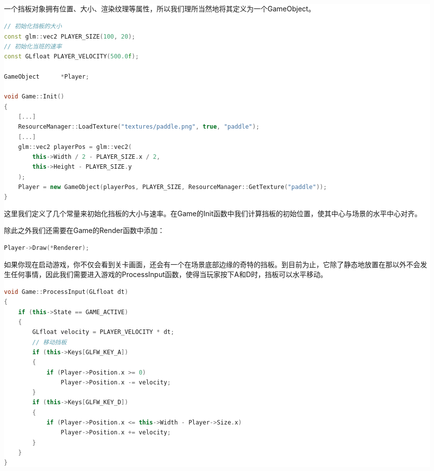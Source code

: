 一个挡板对象拥有位置、大小、渲染纹理等属性，所以我们理所当然地将其定义为一个<fun>GameObject</fun>。

```c++
// 初始化挡板的大小
const glm::vec2 PLAYER_SIZE(100, 20);
// 初始化当班的速率
const GLfloat PLAYER_VELOCITY(500.0f);

GameObject      *Player;
  
void Game::Init()
{
    [...]    
    ResourceManager::LoadTexture("textures/paddle.png", true, "paddle");
    [...]
    glm::vec2 playerPos = glm::vec2(
        this->Width / 2 - PLAYER_SIZE.x / 2, 
        this->Height - PLAYER_SIZE.y
    );
    Player = new GameObject(playerPos, PLAYER_SIZE, ResourceManager::GetTexture("paddle"));
}
```

这里我们定义了几个常量来初始化挡板的大小与速率。在<fun>Game</fun>的<fun>Init</fun>函数中我们计算挡板的初始位置，使其中心与场景的水平中心对齐。

除此之外我们还需要在<fun>Game</fun>的<fun>Render</fun>函数中添加：

```c++
Player->Draw(*Renderer);
```

如果你现在启动游戏，你不仅会看到关卡画面，还会有一个在场景底部边缘的奇特的挡板。到目前为止，它除了静态地放置在那以外不会发生任何事情，因此我们需要进入游戏的<fun>ProcessInput</fun>函数，使得当玩家按下A和D时，挡板可以水平移动。

```c++
void Game::ProcessInput(GLfloat dt)
{
    if (this->State == GAME_ACTIVE)
    {
        GLfloat velocity = PLAYER_VELOCITY * dt;
        // 移动挡板
        if (this->Keys[GLFW_KEY_A])
        {
            if (Player->Position.x >= 0)
                Player->Position.x -= velocity;
        }
        if (this->Keys[GLFW_KEY_D])
        {
            if (Player->Position.x <= this->Width - Player->Size.x)
                Player->Position.x += velocity;
        }
    }
} 
```
